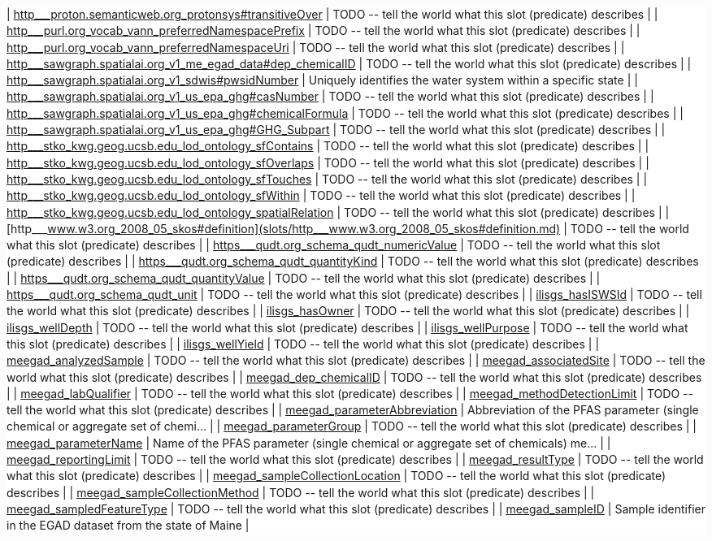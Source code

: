 | [http___proton.semanticweb.org_protonsys#transitiveOver](slots/http___proton.semanticweb.org_protonsys#transitiveOver.md) | TODO -- tell the world what this slot (predicate) describes |
| [http___purl.org_vocab_vann_preferredNamespacePrefix](slots/http___purl.org_vocab_vann_preferredNamespacePrefix.md) | TODO -- tell the world what this slot (predicate) describes |
| [http___purl.org_vocab_vann_preferredNamespaceUri](slots/http___purl.org_vocab_vann_preferredNamespaceUri.md) | TODO -- tell the world what this slot (predicate) describes |
| [http___sawgraph.spatialai.org_v1_me_egad_data#dep_chemicalID](slots/http___sawgraph.spatialai.org_v1_me_egad_data#dep_chemicalID.md) | TODO -- tell the world what this slot (predicate) describes |
| [http___sawgraph.spatialai.org_v1_sdwis#pwsidNumber](slots/http___sawgraph.spatialai.org_v1_sdwis#pwsidNumber.md) | Uniquely identifies the water system within a specific state |
| [http___sawgraph.spatialai.org_v1_us_epa_ghg#casNumber](slots/http___sawgraph.spatialai.org_v1_us_epa_ghg#casNumber.md) | TODO -- tell the world what this slot (predicate) describes |
| [http___sawgraph.spatialai.org_v1_us_epa_ghg#chemicalFormula](slots/http___sawgraph.spatialai.org_v1_us_epa_ghg#chemicalFormula.md) | TODO -- tell the world what this slot (predicate) describes |
| [http___sawgraph.spatialai.org_v1_us_epa_ghg#GHG_Subpart](slots/http___sawgraph.spatialai.org_v1_us_epa_ghg#GHG_Subpart.md) | TODO -- tell the world what this slot (predicate) describes |
| [http___stko_kwg.geog.ucsb.edu_lod_ontology_sfContains](slots/http___stko_kwg.geog.ucsb.edu_lod_ontology_sfContains.md) | TODO -- tell the world what this slot (predicate) describes |
| [http___stko_kwg.geog.ucsb.edu_lod_ontology_sfOverlaps](slots/http___stko_kwg.geog.ucsb.edu_lod_ontology_sfOverlaps.md) | TODO -- tell the world what this slot (predicate) describes |
| [http___stko_kwg.geog.ucsb.edu_lod_ontology_sfTouches](slots/http___stko_kwg.geog.ucsb.edu_lod_ontology_sfTouches.md) | TODO -- tell the world what this slot (predicate) describes |
| [http___stko_kwg.geog.ucsb.edu_lod_ontology_sfWithin](slots/http___stko_kwg.geog.ucsb.edu_lod_ontology_sfWithin.md) | TODO -- tell the world what this slot (predicate) describes |
| [http___stko_kwg.geog.ucsb.edu_lod_ontology_spatialRelation](slots/http___stko_kwg.geog.ucsb.edu_lod_ontology_spatialRelation.md) | TODO -- tell the world what this slot (predicate) describes |
| [http___www.w3.org_2008_05_skos#definition](slots/http___www.w3.org_2008_05_skos#definition.md) | TODO -- tell the world what this slot (predicate) describes |
| [https___qudt.org_schema_qudt_numericValue](slots/https___qudt.org_schema_qudt_numericValue.md) | TODO -- tell the world what this slot (predicate) describes |
| [https___qudt.org_schema_qudt_quantityKind](slots/https___qudt.org_schema_qudt_quantityKind.md) | TODO -- tell the world what this slot (predicate) describes |
| [https___qudt.org_schema_qudt_quantityValue](slots/https___qudt.org_schema_qudt_quantityValue.md) | TODO -- tell the world what this slot (predicate) describes |
| [https___qudt.org_schema_qudt_unit](slots/https___qudt.org_schema_qudt_unit.md) | TODO -- tell the world what this slot (predicate) describes |
| [ilisgs_hasISWSId](slots/ilisgs_hasISWSId.md) | TODO -- tell the world what this slot (predicate) describes |
| [ilisgs_hasOwner](slots/ilisgs_hasOwner.md) | TODO -- tell the world what this slot (predicate) describes |
| [ilisgs_wellDepth](slots/ilisgs_wellDepth.md) | TODO -- tell the world what this slot (predicate) describes |
| [ilisgs_wellPurpose](slots/ilisgs_wellPurpose.md) | TODO -- tell the world what this slot (predicate) describes |
| [ilisgs_wellYield](slots/ilisgs_wellYield.md) | TODO -- tell the world what this slot (predicate) describes |
| [meegad_analyzedSample](slots/meegad_analyzedSample.md) | TODO -- tell the world what this slot (predicate) describes |
| [meegad_associatedSite](slots/meegad_associatedSite.md) | TODO -- tell the world what this slot (predicate) describes |
| [meegad_dep_chemicalID](slots/meegad_dep_chemicalID.md) | TODO -- tell the world what this slot (predicate) describes |
| [meegad_labQualifier](slots/meegad_labQualifier.md) | TODO -- tell the world what this slot (predicate) describes |
| [meegad_methodDetectionLimit](slots/meegad_methodDetectionLimit.md) | TODO -- tell the world what this slot (predicate) describes |
| [meegad_parameterAbbreviation](slots/meegad_parameterAbbreviation.md) | Abbreviation of the PFAS parameter (single chemical or aggregate set of chemi... |
| [meegad_parameterGroup](slots/meegad_parameterGroup.md) | TODO -- tell the world what this slot (predicate) describes |
| [meegad_parameterName](slots/meegad_parameterName.md) | Name of the PFAS parameter (single chemical or aggregate set of chemicals) me... |
| [meegad_reportingLimit](slots/meegad_reportingLimit.md) | TODO -- tell the world what this slot (predicate) describes |
| [meegad_resultType](slots/meegad_resultType.md) | TODO -- tell the world what this slot (predicate) describes |
| [meegad_sampleCollectionLocation](slots/meegad_sampleCollectionLocation.md) | TODO -- tell the world what this slot (predicate) describes |
| [meegad_sampleCollectionMethod](slots/meegad_sampleCollectionMethod.md) | TODO -- tell the world what this slot (predicate) describes |
| [meegad_sampledFeatureType](slots/meegad_sampledFeatureType.md) | TODO -- tell the world what this slot (predicate) describes |
| [meegad_sampleID](slots/meegad_sampleID.md) | Sample identifier in the EGAD dataset from the state of Maine |